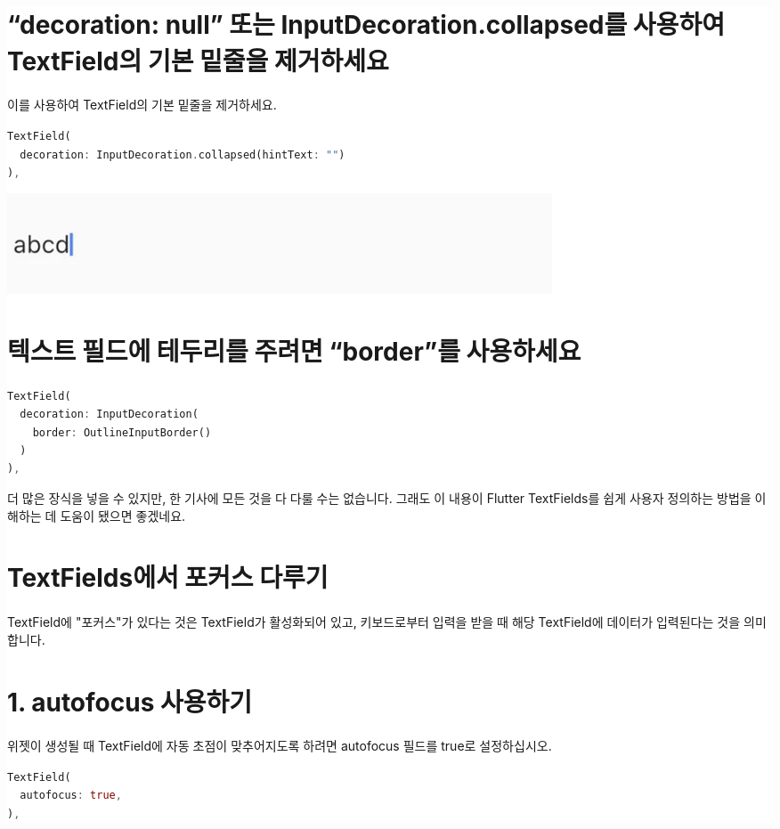 # “decoration: null” 또는 InputDecoration.collapsed를 사용하여 TextField의 기본 밑줄을 제거하세요

이를 사용하여 TextField의 기본 밑줄을 제거하세요.

<div class="content-ad"></div>

```dart
TextField(
  decoration: InputDecoration.collapsed(hintText: "")
),
```

<img src="/assets/img/2024-06-21-ElevateYourFlutterTextFieldGameDesignandFunctionalityTips_21.png" />

# 텍스트 필드에 테두리를 주려면 “border”를 사용하세요

```dart
TextField(
  decoration: InputDecoration(
    border: OutlineInputBorder()
  )
),
```

<div class="content-ad"></div>

더 많은 장식을 넣을 수 있지만, 한 기사에 모든 것을 다 다룰 수는 없습니다. 그래도 이 내용이 Flutter TextFields를 쉽게 사용자 정의하는 방법을 이해하는 데 도움이 됐으면 좋겠네요.

# TextFields에서 포커스 다루기

TextField에 "포커스"가 있다는 것은 TextField가 활성화되어 있고, 키보드로부터 입력을 받을 때 해당 TextField에 데이터가 입력된다는 것을 의미합니다.

# 1. autofocus 사용하기

<div class="content-ad"></div>

위젯이 생성될 때 TextField에 자동 초점이 맞추어지도록 하려면 autofocus 필드를 true로 설정하십시오.

```dart
TextField(
  autofocus: true,
),
```
